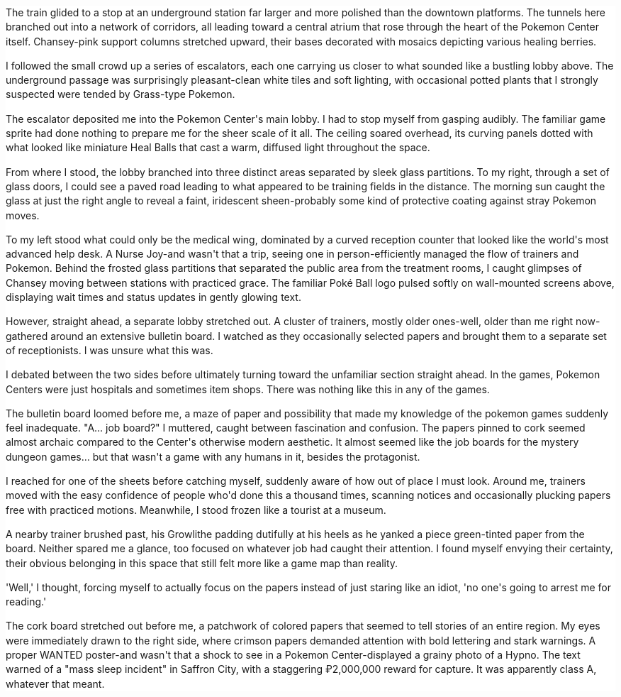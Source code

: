 The train glided to a stop at an underground station far larger and more polished than the downtown platforms. The tunnels here branched out into a network of corridors, all leading toward a central atrium that rose through the heart of the Pokemon Center itself. Chansey-pink support columns stretched upward, their bases decorated with mosaics depicting various healing berries.

I followed the small crowd up a series of escalators, each one carrying us closer to what sounded like a bustling lobby above. The underground passage was surprisingly pleasant-clean white tiles and soft lighting, with occasional potted plants that I strongly suspected were tended by Grass-type Pokemon.

The escalator deposited me into the Pokemon Center's main lobby. I had to stop myself from gasping audibly. The familiar game sprite had done nothing to prepare me for the sheer scale of it all. The ceiling soared overhead, its curving panels dotted with what looked like miniature Heal Balls that cast a warm, diffused light throughout the space.

From where I stood, the lobby branched into three distinct areas separated by sleek glass partitions. To my right, through a set of glass doors, I could see a paved road leading to what appeared to be training fields in the distance. The morning sun caught the glass at just the right angle to reveal a faint, iridescent sheen-probably some kind of protective coating against stray Pokemon moves.

To my left stood what could only be the medical wing, dominated by a curved reception counter that looked like the world's most advanced help desk. A Nurse Joy-and wasn't that a trip, seeing one in person-efficiently managed the flow of trainers and Pokemon. Behind the frosted glass partitions that separated the public area from the treatment rooms, I caught glimpses of Chansey moving between stations with practiced grace. The familiar Poké Ball logo pulsed softly on wall-mounted screens above, displaying wait times and status updates in gently glowing text.

However, straight ahead, a separate lobby stretched out. A cluster of trainers, mostly older ones-well, older than me right now-gathered around an extensive bulletin board. I watched as they occasionally selected papers and brought them to a separate set of receptionists. I was unsure what this was.

I debated between the two sides before ultimately turning toward the unfamiliar section straight ahead. In the games, Pokemon Centers were just hospitals and sometimes item shops. There was nothing like this in any of the games.

The bulletin board loomed before me, a maze of paper and possibility that made my knowledge of the pokemon games suddenly feel inadequate. "A... job board?" I muttered, caught between fascination and confusion. The papers pinned to cork seemed almost archaic compared to the Center's otherwise modern aesthetic. It almost seemed like the job boards for the mystery dungeon games… but that wasn't a game with any humans in it, besides the protagonist.

I reached for one of the sheets before catching myself, suddenly aware of how out of place I must look. Around me, trainers moved with the easy confidence of people who'd done this a thousand times, scanning notices and occasionally plucking papers free with practiced motions. Meanwhile, I stood frozen like a tourist at a museum.

A nearby trainer brushed past, his Growlithe padding dutifully at his heels as he yanked a piece green-tinted paper from the board. Neither spared me a glance, too focused on whatever job had caught their attention. I found myself envying their certainty, their obvious belonging in this space that still felt more like a game map than reality.

'Well,' I thought, forcing myself to actually focus on the papers instead of just staring like an idiot, 'no one's going to arrest me for reading.'

The cork board stretched out before me, a patchwork of colored papers that seemed to tell stories of an entire region. My eyes were immediately drawn to the right side, where crimson papers demanded attention with bold lettering and stark warnings. A proper WANTED poster-and wasn't that a shock to see in a Pokemon Center-displayed a grainy photo of a Hypno. The text warned of a "mass sleep incident" in Saffron City, with a staggering ₽2,000,000 reward for capture. It was apparently class A, whatever that meant.
